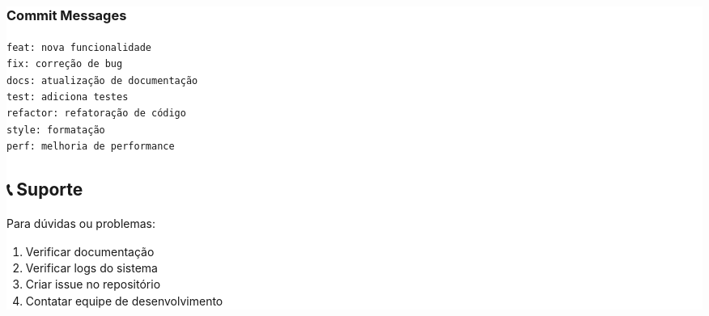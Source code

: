 ### Commit Messages
```
feat: nova funcionalidade
fix: correção de bug
docs: atualização de documentação
test: adiciona testes
refactor: refatoração de código
style: formatação
perf: melhoria de performance
```

## 📞 Suporte

Para dúvidas ou problemas:
1. Verificar documentação
2. Verificar logs do sistema
3. Criar issue no repositório
4. Contatar equipe de desenvolvimento
